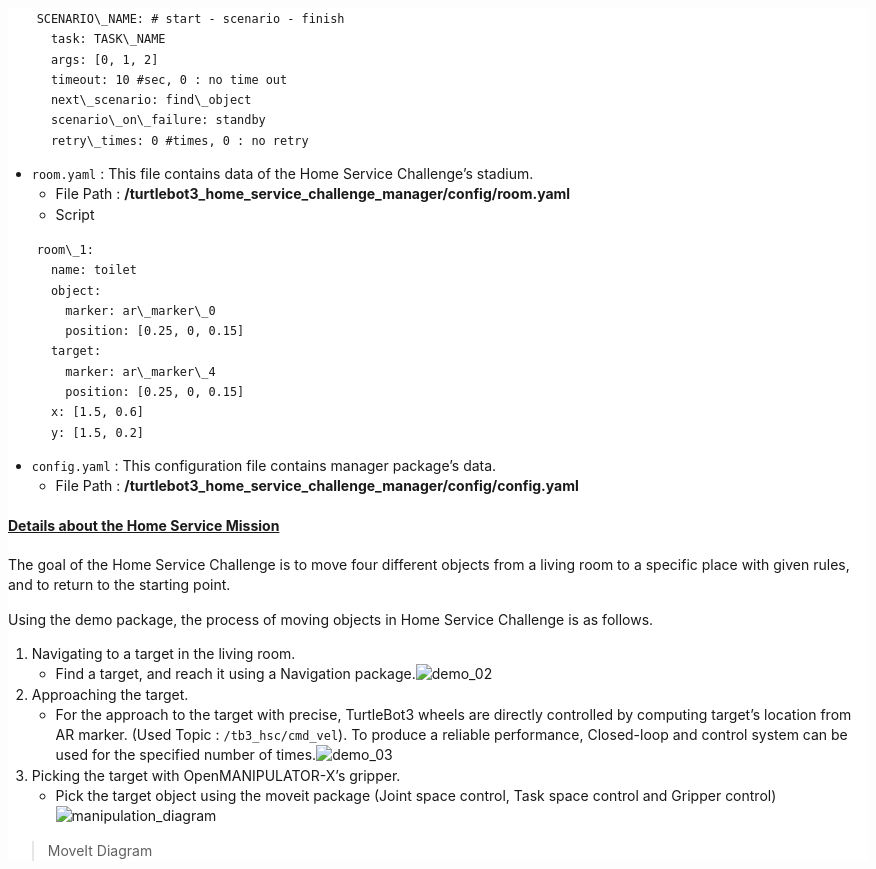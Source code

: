 ```
	SCENARIO\_NAME: # start - scenario - finish
	  task: TASK\_NAME
	  args: [0, 1, 2]
	  timeout: 10 #sec, 0 : no time out
	  next\_scenario: find\_object
	  scenario\_on\_failure: standby
	  retry\_times: 0 #times, 0 : no retry

```
* `room.yaml` : This file contains data of the Home Service Challenge’s stadium.
	+ File Path : **/turtlebot3\_home\_service\_challenge\_manager/config/room.yaml**
	+ Script

```
	room\_1:
	  name: toilet
	  object:
	    marker: ar\_marker\_0
	    position: [0.25, 0, 0.15]
	  target:
	    marker: ar\_marker\_4
	    position: [0.25, 0, 0.15]
	  x: [1.5, 0.6]
	  y: [1.5, 0.2]

```
* `config.yaml` : This configuration file contains manager package’s data.
	+ File Path : **/turtlebot3\_home\_service\_challenge\_manager/config/config.yaml**

#### [Details about the Home Service Mission](#details-about-the-home-service-mission "#details-about-the-home-service-mission")

The goal of the Home Service Challenge is to move four different objects from a living room to a specific place with given rules, and to return to the starting point.

Using the demo package, the process of moving objects in Home Service Challenge is as follows.

1. Navigating to a target in the living room.
	* Find a target, and reach it using a Navigation package.![demo_02](/assets/images/platform/turtlebot3/home_service_challenge/kinetic/home_service_challenge_demo_02.png)
2. Approaching the target.
	* For the approach to the target with precise, TurtleBot3 wheels are directly controlled by computing target’s location from AR marker. (Used Topic : `/tb3_hsc/cmd_vel`). To produce a reliable performance, Closed-loop and control system can be used for the specified number of times.![demo_03](/assets/images/platform/turtlebot3/home_service_challenge/kinetic/home_service_challenge_demo_03.png)
3. Picking the target with OpenMANIPULATOR-X’s gripper.
	* Pick the target object using the moveit package (Joint space control, Task space control and Gripper control)![manipulation_diagram](/assets/images/platform/turtlebot3/home_service_challenge/kinetic/manipulation_diagram.png)

> 
> MoveIt Diagram
> 
> 
> 
